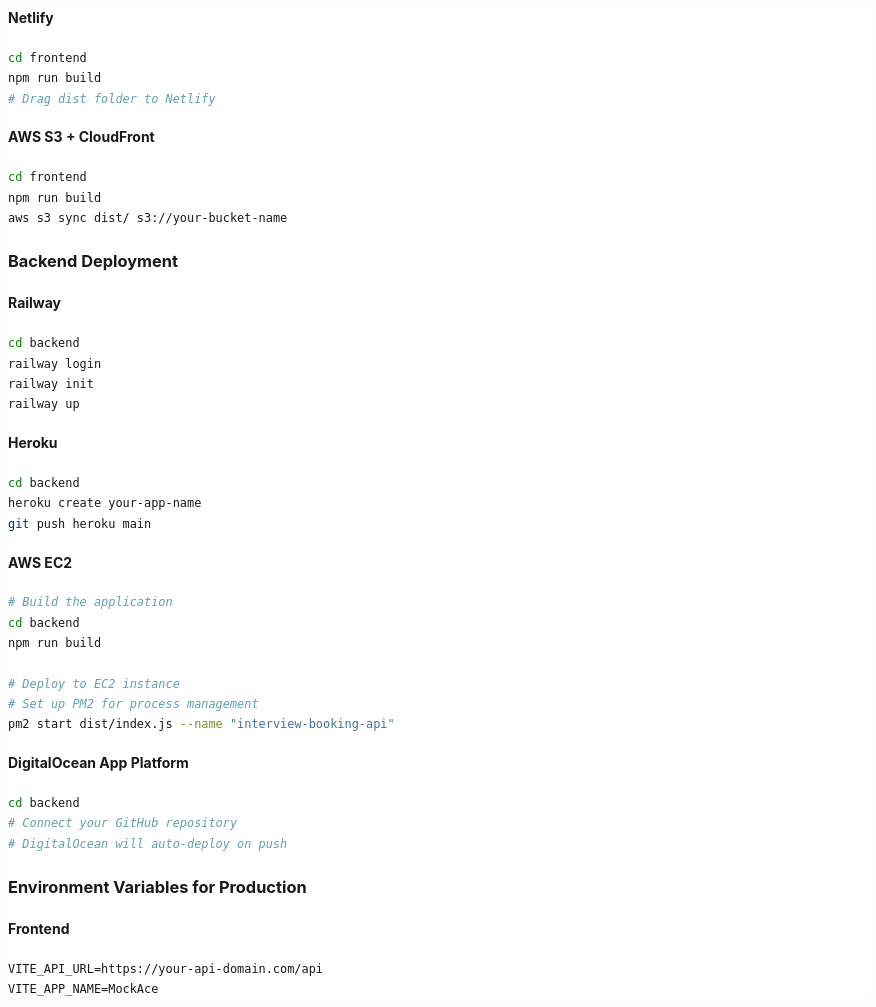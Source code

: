 #### Netlify
```bash
cd frontend
npm run build
# Drag dist folder to Netlify
```

#### AWS S3 + CloudFront
```bash
cd frontend
npm run build
aws s3 sync dist/ s3://your-bucket-name
```

### Backend Deployment

#### Railway
```bash
cd backend
railway login
railway init
railway up
```

#### Heroku
```bash
cd backend
heroku create your-app-name
git push heroku main
```

#### AWS EC2
```bash
# Build the application
cd backend
npm run build

# Deploy to EC2 instance
# Set up PM2 for process management
pm2 start dist/index.js --name "interview-booking-api"
```

#### DigitalOcean App Platform
```bash
cd backend
# Connect your GitHub repository
# DigitalOcean will auto-deploy on push
```

### Environment Variables for Production

#### Frontend
```env
VITE_API_URL=https://your-api-domain.com/api
VITE_APP_NAME=MockAce
```
